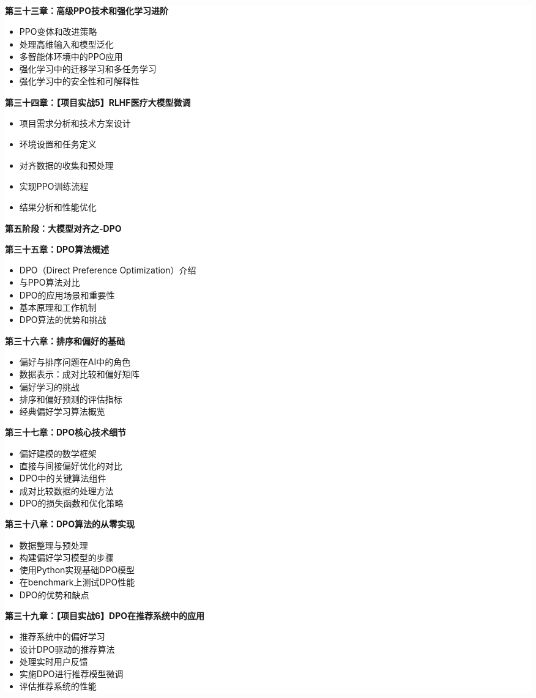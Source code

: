 **第三十三章：高级PPO技术和强化学习进阶**

- PPO变体和改进策略
- 处理高维输入和模型泛化
- 多智能体环境中的PPO应用
- 强化学习中的迁移学习和多任务学习
- 强化学习中的安全性和可解释性

**第三十四章：【项目实战5】RLHF医疗大模型微调**

- 项目需求分析和技术方案设计

- 环境设置和任务定义

- 对齐数据的收集和预处理

- 实现PPO训练流程

- 结果分析和性能优化

  

**第五阶段：大模型对齐之-DPO**

**第三十五章：DPO算法概述**

- DPO（Direct Preference Optimization）介绍
- 与PPO算法对比
- DPO的应用场景和重要性
- 基本原理和工作机制
- DPO算法的优势和挑战

**第三十六章：排序和偏好的基础**

- 偏好与排序问题在AI中的角色
- 数据表示：成对比较和偏好矩阵
- 偏好学习的挑战
- 排序和偏好预测的评估指标
- 经典偏好学习算法概览

**第三十七章：DPO核心技术细节**

- 偏好建模的数学框架
- 直接与间接偏好优化的对比
- DPO中的关键算法组件
- 成对比较数据的处理方法
- DPO的损失函数和优化策略

**第三十八章：DPO算法的从零实现**

- 数据整理与预处理
- 构建偏好学习模型的步骤
- 使用Python实现基础DPO模型
- 在benchmark上测试DPO性能
- DPO的优势和缺点

**第三十九章：【项目实战6】DPO在推荐系统中的应用**

- 推荐系统中的偏好学习
- 设计DPO驱动的推荐算法
- 处理实时用户反馈
- 实施DPO进行推荐模型微调
- 评估推荐系统的性能
